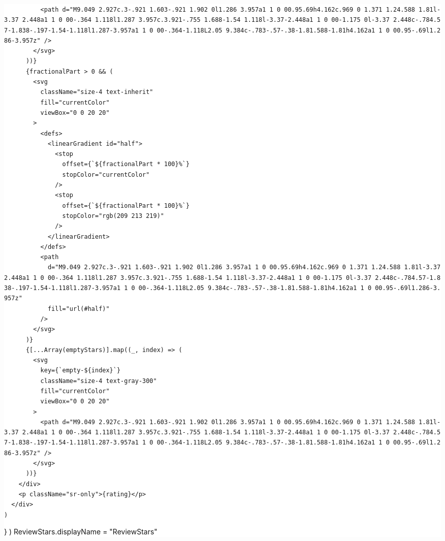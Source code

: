               <path d="M9.049 2.927c.3-.921 1.603-.921 1.902 0l1.286 3.957a1 1 0 00.95.69h4.162c.969 0 1.371 1.24.588 1.81l-3.37 2.448a1 1 0 00-.364 1.118l1.287 3.957c.3.921-.755 1.688-1.54 1.118l-3.37-2.448a1 1 0 00-1.175 0l-3.37 2.448c-.784.57-1.838-.197-1.54-1.118l1.287-3.957a1 1 0 00-.364-1.118L2.05 9.384c-.783-.57-.38-1.81.588-1.81h4.162a1 1 0 00.95-.69l1.286-3.957z" />
            </svg>
          ))}
          {fractionalPart > 0 && (
            <svg
              className="size-4 text-inherit"
              fill="currentColor"
              viewBox="0 0 20 20"
            >
              <defs>
                <linearGradient id="half">
                  <stop
                    offset={`${fractionalPart * 100}%`}
                    stopColor="currentColor"
                  />
                  <stop
                    offset={`${fractionalPart * 100}%`}
                    stopColor="rgb(209 213 219)"
                  />
                </linearGradient>
              </defs>
              <path
                d="M9.049 2.927c.3-.921 1.603-.921 1.902 0l1.286 3.957a1 1 0 00.95.69h4.162c.969 0 1.371 1.24.588 1.81l-3.37 2.448a1 1 0 00-.364 1.118l1.287 3.957c.3.921-.755 1.688-1.54 1.118l-3.37-2.448a1 1 0 00-1.175 0l-3.37 2.448c-.784.57-1.838-.197-1.54-1.118l1.287-3.957a1 1 0 00-.364-1.118L2.05 9.384c-.783-.57-.38-1.81.588-1.81h4.162a1 1 0 00.95-.69l1.286-3.957z"
                fill="url(#half)"
              />
            </svg>
          )}
          {[...Array(emptyStars)].map((_, index) => (
            <svg
              key={`empty-${index}`}
              className="size-4 text-gray-300"
              fill="currentColor"
              viewBox="0 0 20 20"
            >
              <path d="M9.049 2.927c.3-.921 1.603-.921 1.902 0l1.286 3.957a1 1 0 00.95.69h4.162c.969 0 1.371 1.24.588 1.81l-3.37 2.448a1 1 0 00-.364 1.118l1.287 3.957c.3.921-.755 1.688-1.54 1.118l-3.37-2.448a1 1 0 00-1.175 0l-3.37 2.448c-.784.57-1.838-.197-1.54-1.118l1.287-3.957a1 1 0 00-.364-1.118L2.05 9.384c-.783-.57-.38-1.81.588-1.81h4.162a1 1 0 00.95-.69l1.286-3.957z" />
            </svg>
          ))}
        </div>
        <p className="sr-only">{rating}</p>
      </div>
    )
  }
)
ReviewStars.displayName = "ReviewStars"
